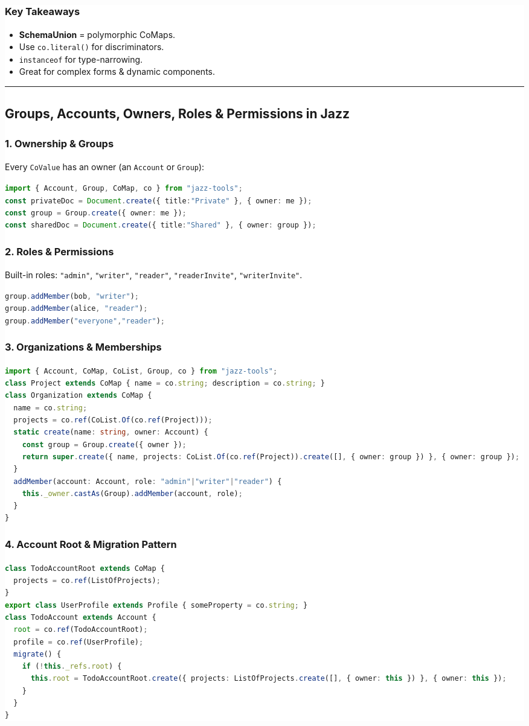 ### **Key Takeaways**
- **SchemaUnion** = polymorphic CoMaps.
- Use `co.literal()` for discriminators.
- `instanceof` for type-narrowing.
- Great for complex forms & dynamic components.

---

## **Groups, Accounts, Owners, Roles & Permissions in Jazz**

### **1. Ownership & Groups**
Every `CoValue` has an owner (an `Account` or `Group`):
```typescript
import { Account, Group, CoMap, co } from "jazz-tools";
const privateDoc = Document.create({ title:"Private" }, { owner: me });
const group = Group.create({ owner: me });
const sharedDoc = Document.create({ title:"Shared" }, { owner: group });
```

### **2. Roles & Permissions**
Built-in roles: `"admin"`, `"writer"`, `"reader"`, `"readerInvite"`, `"writerInvite"`.
```typescript
group.addMember(bob, "writer");
group.addMember(alice, "reader");
group.addMember("everyone","reader");
```

### **3. Organizations & Memberships**
```typescript
import { Account, CoMap, CoList, Group, co } from "jazz-tools";
class Project extends CoMap { name = co.string; description = co.string; }
class Organization extends CoMap {
  name = co.string;
  projects = co.ref(CoList.Of(co.ref(Project)));
  static create(name: string, owner: Account) {
    const group = Group.create({ owner });
    return super.create({ name, projects: CoList.Of(co.ref(Project)).create([], { owner: group }) }, { owner: group });
  }
  addMember(account: Account, role: "admin"|"writer"|"reader") {
    this._owner.castAs(Group).addMember(account, role);
  }
}
```

### **4. Account Root & Migration Pattern**
```typescript
class TodoAccountRoot extends CoMap {
  projects = co.ref(ListOfProjects);
}
export class UserProfile extends Profile { someProperty = co.string; }
class TodoAccount extends Account {
  root = co.ref(TodoAccountRoot);
  profile = co.ref(UserProfile);
  migrate() {
    if (!this._refs.root) {
      this.root = TodoAccountRoot.create({ projects: ListOfProjects.create([], { owner: this }) }, { owner: this });
    }
  }
}
```